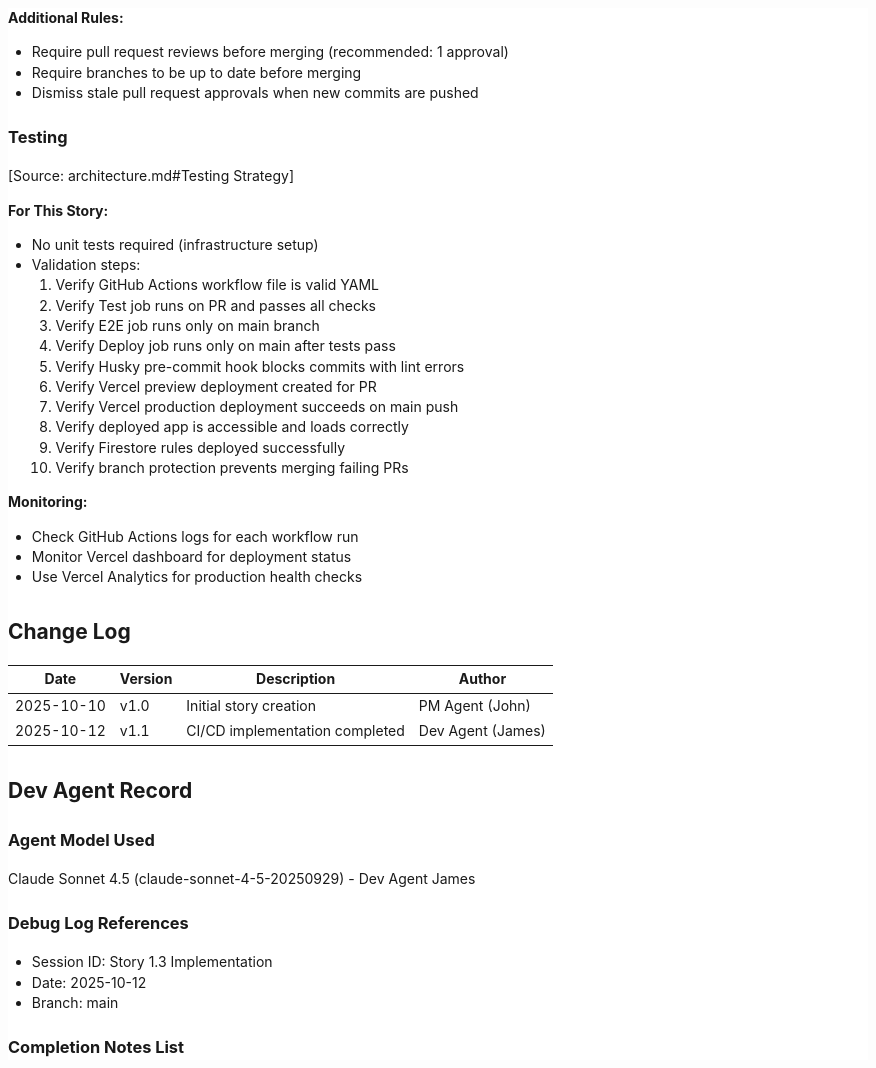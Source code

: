**Additional Rules:**

- Require pull request reviews before merging (recommended: 1 approval)
- Require branches to be up to date before merging
- Dismiss stale pull request approvals when new commits are pushed

### Testing

[Source: architecture.md#Testing Strategy]

**For This Story:**

- No unit tests required (infrastructure setup)
- Validation steps:
  1. Verify GitHub Actions workflow file is valid YAML
  2. Verify Test job runs on PR and passes all checks
  3. Verify E2E job runs only on main branch
  4. Verify Deploy job runs only on main after tests pass
  5. Verify Husky pre-commit hook blocks commits with lint errors
  6. Verify Vercel preview deployment created for PR
  7. Verify Vercel production deployment succeeds on main push
  8. Verify deployed app is accessible and loads correctly
  9. Verify Firestore rules deployed successfully
  10. Verify branch protection prevents merging failing PRs

**Monitoring:**

- Check GitHub Actions logs for each workflow run
- Monitor Vercel dashboard for deployment status
- Use Vercel Analytics for production health checks

## Change Log

| Date       | Version | Description                    | Author            |
| ---------- | ------- | ------------------------------ | ----------------- |
| 2025-10-10 | v1.0    | Initial story creation         | PM Agent (John)   |
| 2025-10-12 | v1.1    | CI/CD implementation completed | Dev Agent (James) |

## Dev Agent Record

### Agent Model Used

Claude Sonnet 4.5 (claude-sonnet-4-5-20250929) - Dev Agent James

### Debug Log References

- Session ID: Story 1.3 Implementation
- Date: 2025-10-12
- Branch: main

### Completion Notes List
